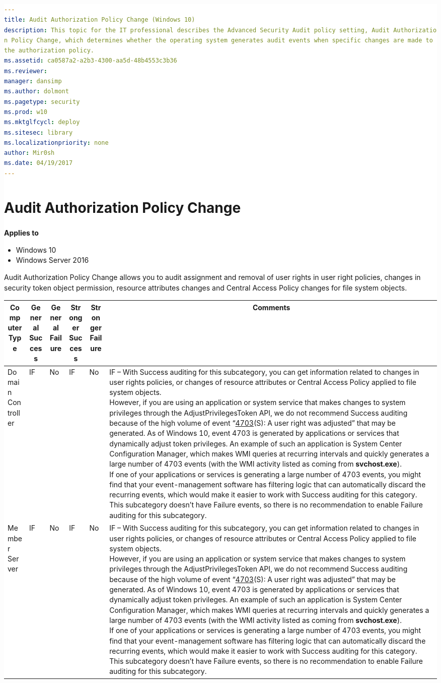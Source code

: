 ```yaml
---
title: Audit Authorization Policy Change (Windows 10)
description: This topic for the IT professional describes the Advanced Security Audit policy setting, Audit Authorization Policy Change, which determines whether the operating system generates audit events when specific changes are made to the authorization policy.
ms.assetid: ca0587a2-a2b3-4300-aa5d-48b4553c3b36
ms.reviewer: 
manager: dansimp
ms.author: dolmont
ms.pagetype: security
ms.prod: w10
ms.mktglfcycl: deploy
ms.sitesec: library
ms.localizationpriority: none
author: Mir0sh
ms.date: 04/19/2017
---
```


# Audit Authorization Policy Change

**Applies to**
-   Windows 10
-   Windows Server 2016


Audit Authorization Policy Change allows you to audit assignment and removal of user rights in user right policies, changes in security token object permission, resource attributes changes and Central Access Policy changes for file system objects.

| Computer Type     | General Success | General Failure | Stronger Success | Stronger Failure | Comments                                                                                                                                                                                                                                                                                                                                                                                                                                            |
|-------------------|-----------------|-----------------|------------------|------------------|-----------------------------------------------------------------------------------------------------------------------------------------------------------------------------------------------------------------------------------------------------------------------------------------------------------------------------------------------------------------------------------------------------------------------------------------------------|
| Domain Controller | IF             | No              | IF              | No               | IF – With Success auditing for this subcategory, you can get information related to changes in user rights policies, or changes of resource attributes or Central Access Policy applied to file system objects.<br>However, if you are using an application or system service that makes changes to system privileges through the AdjustPrivilegesToken API, we do not recommend Success auditing because of the high volume of event “[4703](event-4703.md)(S): A user right was adjusted” that may be generated. As of Windows 10, event 4703 is generated by applications or services that dynamically adjust token privileges. An example of such an application is System Center Configuration Manager, which makes WMI queries at recurring intervals and quickly generates a large number of 4703 events (with the WMI activity listed as coming from **svchost.exe**).<br>If one of your applications or services is generating a large number of 4703 events, you might find that your event-management software has filtering logic that can automatically discard the recurring events, which would make it easier to work with Success auditing for this category.<br>This subcategory doesn’t have Failure events, so there is no recommendation to enable Failure auditing for this subcategory. |
| Member Server     | IF             | No              | IF              | No               | IF – With Success auditing for this subcategory, you can get information related to changes in user rights policies, or changes of resource attributes or Central Access Policy applied to file system objects.<br>However, if you are using an application or system service that makes changes to system privileges through the AdjustPrivilegesToken API, we do not recommend Success auditing because of the high volume of event “[4703](event-4703.md)(S): A user right was adjusted” that may be generated. As of Windows 10, event 4703 is generated by applications or services that dynamically adjust token privileges. An example of such an application is System Center Configuration Manager, which makes WMI queries at recurring intervals and quickly generates a large number of 4703 events (with the WMI activity listed as coming from **svchost.exe**).<br>If one of your applications or services is generating a large number of 4703 events, you might find that your event-management software has filtering logic that can automatically discard the recurring events, which would make it easier to work with Success auditing for this category.<br>This subcategory doesn’t have Failure events, so there is no recommendation to enable Failure auditing for this subcategory. |